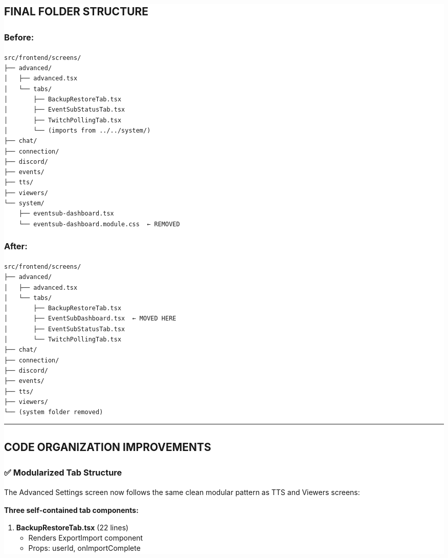 
## FINAL FOLDER STRUCTURE

### Before:
```
src/frontend/screens/
├── advanced/
│   ├── advanced.tsx
│   └── tabs/
│       ├── BackupRestoreTab.tsx
│       ├── EventSubStatusTab.tsx
│       ├── TwitchPollingTab.tsx
│       └── (imports from ../../system/)
├── chat/
├── connection/
├── discord/
├── events/
├── tts/
├── viewers/
└── system/
    ├── eventsub-dashboard.tsx
    └── eventsub-dashboard.module.css  ← REMOVED
```

### After:
```
src/frontend/screens/
├── advanced/
│   ├── advanced.tsx
│   └── tabs/
│       ├── BackupRestoreTab.tsx
│       ├── EventSubDashboard.tsx  ← MOVED HERE
│       ├── EventSubStatusTab.tsx
│       └── TwitchPollingTab.tsx
├── chat/
├── connection/
├── discord/
├── events/
├── tts/
├── viewers/
└── (system folder removed)
```

---

## CODE ORGANIZATION IMPROVEMENTS

### ✅ Modularized Tab Structure
The Advanced Settings screen now follows the same clean modular pattern as TTS and Viewers screens:

**Three self-contained tab components:**
1. **BackupRestoreTab.tsx** (22 lines)
   - Renders ExportImport component
   - Props: userId, onImportComplete
